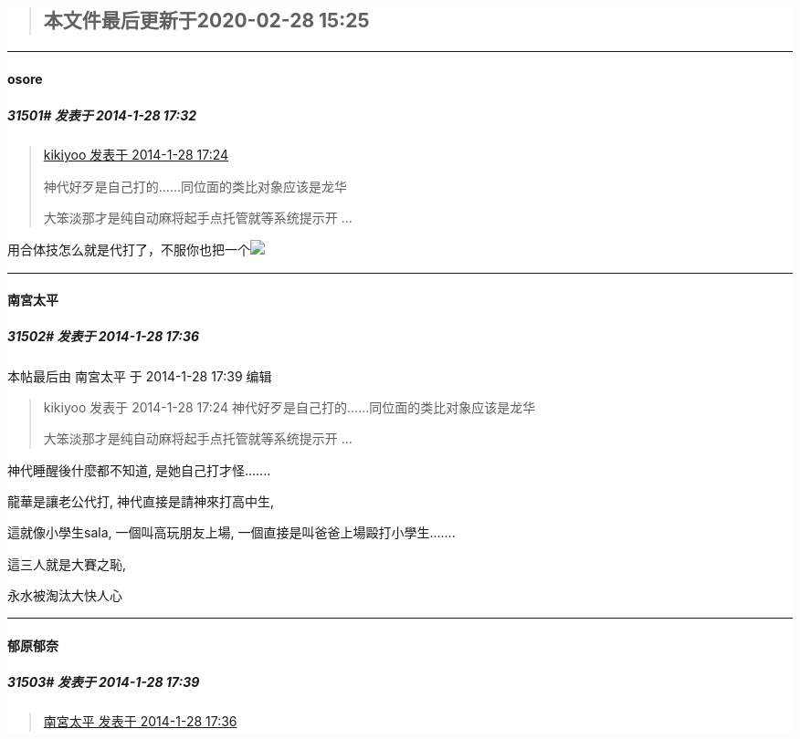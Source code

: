 > ## **本文件最后更新于2020-02-28 15:25** 



-----

####  osore  
##### 31501#       发表于 2014-1-28 17:32



<blockquote><a href="httphttps://bbs.saraba1st.com/2b/forum.php?mod=redirect&amp;goto=findpost&amp;pid=24347232&amp;ptid=821720" target="_blank">kikiyoo 发表于 2014-1-28 17:24</a>

神代好歹是自己打的......同位面的类比对象应该是龙华


大笨淡那才是纯自动麻将起手点托管就等系统提示开 ...</blockquote>
用合体技怎么就是代打了，不服你也把一个<img src="https://static.saraba1st.com/image/smiley/face/32.gif" referrerpolicy="no-referrer">







-----

####  南宮太平  
##### 31502#       发表于 2014-1-28 17:36



 本帖最后由 南宮太平 于 2014-1-28 17:39 编辑 
<blockquote>kikiyoo 发表于 2014-1-28 17:24
神代好歹是自己打的......同位面的类比对象应该是龙华


大笨淡那才是纯自动麻将起手点托管就等系统提示开 ...</blockquote>

神代睡醒後什麼都不知道, 是她自己打才怪.......


龍華是讓老公代打, 神代直接是請神來打高中生, 

這就像小學生sala, 一個叫高玩朋友上場, 一個直接是叫爸爸上場毆打小學生.......

這三人就是大賽之恥,

永水被淘汰大快人心







-----

####  郁原郁奈  
##### 31503#       发表于 2014-1-28 17:39



<blockquote><a href="httphttps://bbs.saraba1st.com/2b/forum.php?mod=redirect&amp;goto=findpost&amp;pid=24347343&amp;ptid=821720" target="_blank">南宮太平 发表于 2014-1-28 17:36</a>
